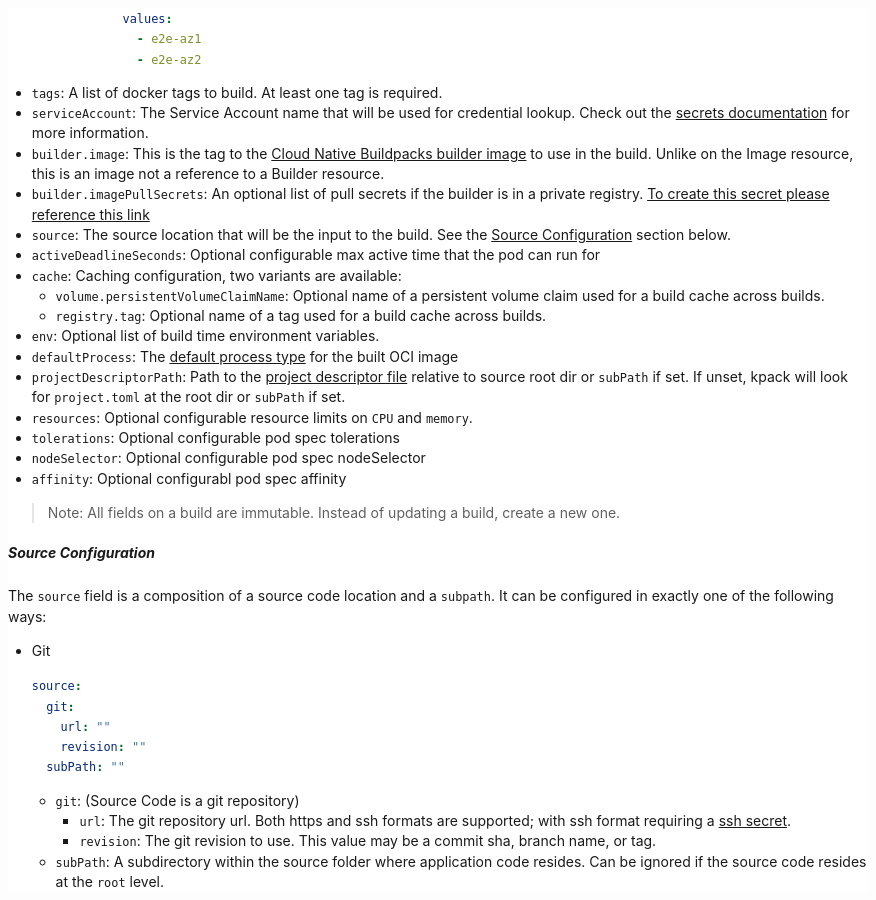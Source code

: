```yaml
                values:
                  - e2e-az1
                  - e2e-az2
```

- `tags`: A list of docker tags to build. At least one tag is required.
- `serviceAccount`: The Service Account name that will be used for credential lookup. Check out the [secrets documentation](secrets.md) for more information. 
- `builder.image`: This is the tag to the [Cloud Native Buildpacks builder image](https://buildpacks.io/docs/using-pack/working-with-builders/) to use in the build. Unlike on the Image resource, this is an image not a reference to a Builder resource.    
- `builder.imagePullSecrets`: An optional list of pull secrets if the builder is in a private registry. [To create this secret please reference this link](https://kubernetes.io/docs/tasks/configure-pod-container/pull-image-private-registry/#registry-secret-existing-credentials)
- `source`: The source location that will be the input to the build. See the [Source Configuration](#source-config) section below.
- `activeDeadlineSeconds`: Optional configurable max active time that the pod can run for
- `cache`: Caching configuration, two variants are available:
  - `volume.persistentVolumeClaimName`: Optional name of a persistent volume claim used for a build cache across builds.
  - `registry.tag`: Optional name of a tag used for a build cache across builds.
- `env`: Optional list of build time environment variables.
- `defaultProcess`: The [default process type](https://buildpacks.io/docs/app-developer-guide/run-an-app/) for the built OCI image
- `projectDescriptorPath`: Path to the [project descriptor file](https://buildpacks.io/docs/reference/config/project-descriptor/) relative to source root dir or `subPath` if set. If unset, kpack will look for `project.toml` at the root dir or `subPath` if set.
- `resources`: Optional configurable resource limits on `CPU` and `memory`.
- `tolerations`: Optional configurable pod spec tolerations
- `nodeSelector`: Optional configurable pod spec nodeSelector
- `affinity`: Optional configurabl pod spec affinity

> Note: All fields on a build are immutable. Instead of updating a build, create a new one.
 
##### <a id='source-config'></a>Source Configuration

The `source` field is a composition of a source code location and a `subpath`. It can be configured in exactly one of the following ways:

* Git

    ```yaml
    source:
      git:
        url: ""
        revision: ""
      subPath: ""
    ```
    - `git`: (Source Code is a git repository)
        - `url`: The git repository url. Both https and ssh formats are supported; with ssh format requiring a [ssh secret](secrets.md#git-secrets).
        - `revision`: The git revision to use. This value may be a commit sha, branch name, or tag.
    - `subPath`: A subdirectory within the source folder where application code resides. Can be ignored if the source code resides at the `root` level.
